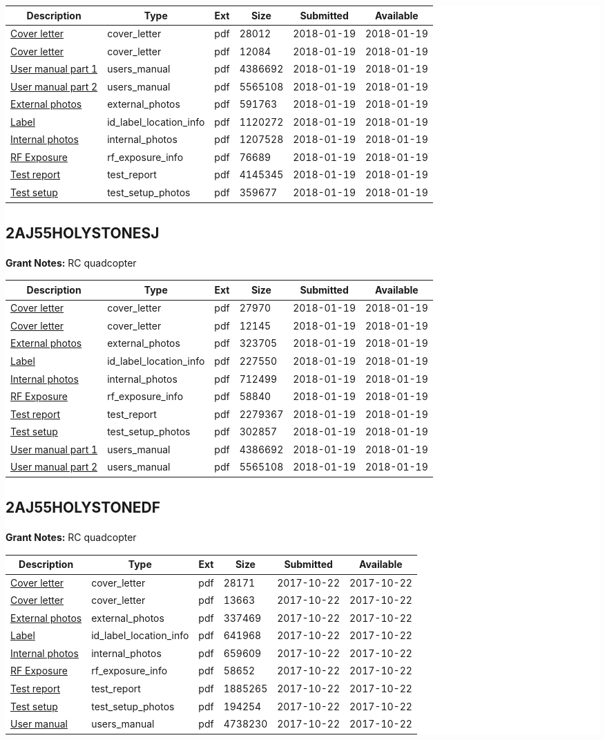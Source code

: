 | Description | Type | Ext | Size | Submitted | Available |
| ----------- | ---- | --- | ---- | --------- | --------- |
| [Cover letter](2AJ55HOLYSTONEGP/d773dd772b2687aa8504a06d13a3b66b/3720986.pdf) | cover_letter | pdf | 28012 | 2018-01-19 | 2018-01-19 |
| [Cover letter](2AJ55HOLYSTONEGP/d773dd772b2687aa8504a06d13a3b66b/3720987.pdf) | cover_letter | pdf | 12084 | 2018-01-19 | 2018-01-19 |
| [User manual part 1](2AJ55HOLYSTONEGP/d773dd772b2687aa8504a06d13a3b66b/3720996.pdf) | users_manual | pdf | 4386692 | 2018-01-19 | 2018-01-19 |
| [User manual part 2](2AJ55HOLYSTONEGP/d773dd772b2687aa8504a06d13a3b66b/3720997.pdf) | users_manual | pdf | 5565108 | 2018-01-19 | 2018-01-19 |
| [External photos](2AJ55HOLYSTONEGP/d773dd772b2687aa8504a06d13a3b66b/3720988.pdf) | external_photos | pdf | 591763 | 2018-01-19 | 2018-01-19 |
| [Label](2AJ55HOLYSTONEGP/d773dd772b2687aa8504a06d13a3b66b/3720989.pdf) | id_label_location_info | pdf | 1120272 | 2018-01-19 | 2018-01-19 |
| [Internal photos](2AJ55HOLYSTONEGP/d773dd772b2687aa8504a06d13a3b66b/3720990.pdf) | internal_photos | pdf | 1207528 | 2018-01-19 | 2018-01-19 |
| [RF Exposure](2AJ55HOLYSTONEGP/d773dd772b2687aa8504a06d13a3b66b/3720992.pdf) | rf_exposure_info | pdf | 76689 | 2018-01-19 | 2018-01-19 |
| [Test report](2AJ55HOLYSTONEGP/d773dd772b2687aa8504a06d13a3b66b/3720994.pdf) | test_report | pdf | 4145345 | 2018-01-19 | 2018-01-19 |
| [Test setup](2AJ55HOLYSTONEGP/d773dd772b2687aa8504a06d13a3b66b/3720995.pdf) | test_setup_photos | pdf | 359677 | 2018-01-19 | 2018-01-19 |
## 2AJ55HOLYSTONESJ
**Grant Notes:** RC quadcopter

| Description | Type | Ext | Size | Submitted | Available |
| ----------- | ---- | --- | ---- | --------- | --------- |
| [Cover letter](2AJ55HOLYSTONESJ/e574724d0960e3a7a52705e1e121af0b/3721013.pdf) | cover_letter | pdf | 27970 | 2018-01-19 | 2018-01-19 |
| [Cover letter](2AJ55HOLYSTONESJ/e574724d0960e3a7a52705e1e121af0b/3721014.pdf) | cover_letter | pdf | 12145 | 2018-01-19 | 2018-01-19 |
| [External photos](2AJ55HOLYSTONESJ/e574724d0960e3a7a52705e1e121af0b/3721015.pdf) | external_photos | pdf | 323705 | 2018-01-19 | 2018-01-19 |
| [Label](2AJ55HOLYSTONESJ/e574724d0960e3a7a52705e1e121af0b/3721016.pdf) | id_label_location_info | pdf | 227550 | 2018-01-19 | 2018-01-19 |
| [Internal photos](2AJ55HOLYSTONESJ/e574724d0960e3a7a52705e1e121af0b/3721017.pdf) | internal_photos | pdf | 712499 | 2018-01-19 | 2018-01-19 |
| [RF Exposure](2AJ55HOLYSTONESJ/e574724d0960e3a7a52705e1e121af0b/3721019.pdf) | rf_exposure_info | pdf | 58840 | 2018-01-19 | 2018-01-19 |
| [Test report](2AJ55HOLYSTONESJ/e574724d0960e3a7a52705e1e121af0b/3721021.pdf) | test_report | pdf | 2279367 | 2018-01-19 | 2018-01-19 |
| [Test setup](2AJ55HOLYSTONESJ/e574724d0960e3a7a52705e1e121af0b/3721022.pdf) | test_setup_photos | pdf | 302857 | 2018-01-19 | 2018-01-19 |
| [User manual part 1](2AJ55HOLYSTONESJ/e574724d0960e3a7a52705e1e121af0b/3720996.pdf) | users_manual | pdf | 4386692 | 2018-01-19 | 2018-01-19 |
| [User manual part 2](2AJ55HOLYSTONESJ/e574724d0960e3a7a52705e1e121af0b/3720997.pdf) | users_manual | pdf | 5565108 | 2018-01-19 | 2018-01-19 |
## 2AJ55HOLYSTONEDF
**Grant Notes:** RC quadcopter

| Description | Type | Ext | Size | Submitted | Available |
| ----------- | ---- | --- | ---- | --------- | --------- |
| [Cover letter](2AJ55HOLYSTONEDF/9785f5529c653fed31f4b266b8a30898/3613338.pdf) | cover_letter | pdf | 28171 | 2017-10-22 | 2017-10-22 |
| [Cover letter](2AJ55HOLYSTONEDF/9785f5529c653fed31f4b266b8a30898/3613339.pdf) | cover_letter | pdf | 13663 | 2017-10-22 | 2017-10-22 |
| [External photos](2AJ55HOLYSTONEDF/9785f5529c653fed31f4b266b8a30898/3613340.pdf) | external_photos | pdf | 337469 | 2017-10-22 | 2017-10-22 |
| [Label](2AJ55HOLYSTONEDF/9785f5529c653fed31f4b266b8a30898/3613341.pdf) | id_label_location_info | pdf | 641968 | 2017-10-22 | 2017-10-22 |
| [Internal photos](2AJ55HOLYSTONEDF/9785f5529c653fed31f4b266b8a30898/3613349.pdf) | internal_photos | pdf | 659609 | 2017-10-22 | 2017-10-22 |
| [RF Exposure](2AJ55HOLYSTONEDF/9785f5529c653fed31f4b266b8a30898/3613344.pdf) | rf_exposure_info | pdf | 58652 | 2017-10-22 | 2017-10-22 |
| [Test report](2AJ55HOLYSTONEDF/9785f5529c653fed31f4b266b8a30898/3613346.pdf) | test_report | pdf | 1885265 | 2017-10-22 | 2017-10-22 |
| [Test setup](2AJ55HOLYSTONEDF/9785f5529c653fed31f4b266b8a30898/3613347.pdf) | test_setup_photos | pdf | 194254 | 2017-10-22 | 2017-10-22 |
| [User manual](2AJ55HOLYSTONEDF/9785f5529c653fed31f4b266b8a30898/3613348.pdf) | users_manual | pdf | 4738230 | 2017-10-22 | 2017-10-22 |